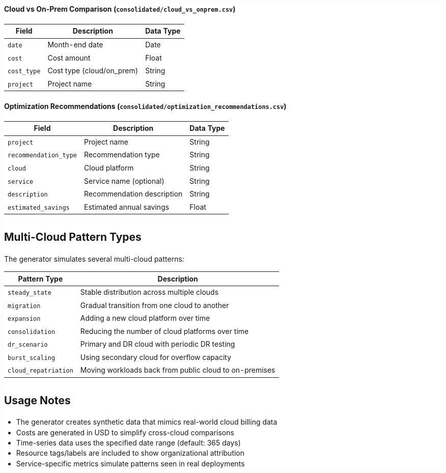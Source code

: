 #### Cloud vs On-Prem Comparison (`consolidated/cloud_vs_onprem.csv`)

| Field | Description | Data Type |
|-------|-------------|-----------|
| `date` | Month-end date | Date |
| `cost` | Cost amount | Float |
| `cost_type` | Cost type (cloud/on_prem) | String |
| `project` | Project name | String |

#### Optimization Recommendations (`consolidated/optimization_recommendations.csv`)

| Field | Description | Data Type |
|-------|-------------|-----------|
| `project` | Project name | String |
| `recommendation_type` | Recommendation type | String |
| `cloud` | Cloud platform | String |
| `service` | Service name (optional) | String |
| `description` | Recommendation description | String |
| `estimated_savings` | Estimated annual savings | Float |

## Multi-Cloud Pattern Types

The generator simulates several multi-cloud patterns:

| Pattern Type | Description |
|--------------|-------------|
| `steady_state` | Stable distribution across multiple clouds |
| `migration` | Gradual transition from one cloud to another |
| `expansion` | Adding a new cloud platform over time |
| `consolidation` | Reducing the number of cloud platforms over time |
| `dr_scenario` | Primary and DR cloud with periodic DR testing |
| `burst_scaling` | Using secondary cloud for overflow capacity |
| `cloud_repatriation` | Moving workloads back from public cloud to on-premises |

## Usage Notes

- The generator creates synthetic data that mimics real-world cloud billing data
- Costs are generated in USD to simplify cross-cloud comparisons
- Time-series data uses the specified date range (default: 365 days)
- Resource tags/labels are included to show organizational attribution
- Service-specific metrics simulate patterns seen in real deployments
